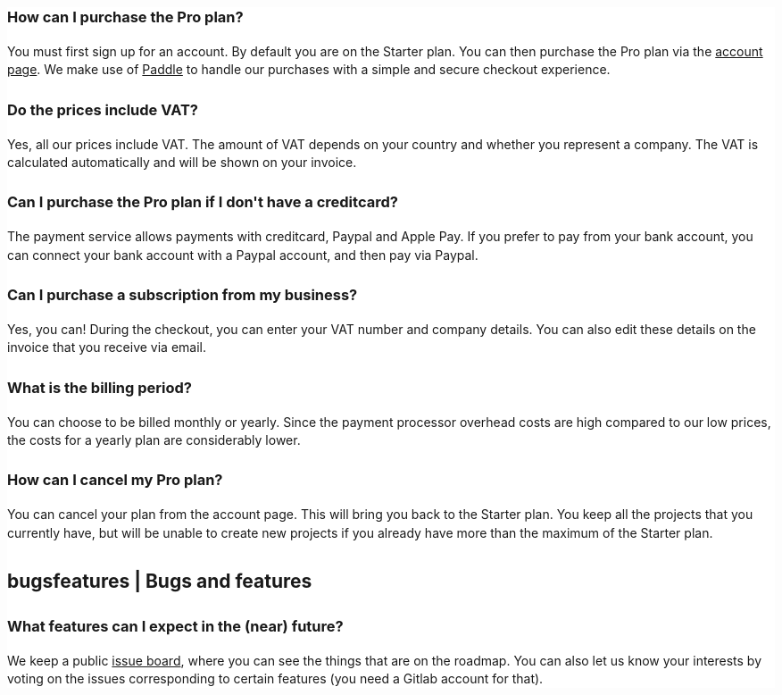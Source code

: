 
### How can I purchase the Pro plan?

You must first sign up for an account. By default you are on the Starter plan.
You can then purchase the Pro plan via the [account page](/account).
We make use of [Paddle](https://paddle.com) to handle our purchases
with a simple and secure checkout experience.


### Do the prices include VAT?

Yes, all our prices include VAT. The amount of VAT depends on your
country and whether you represent a company. The VAT is calculated
automatically and will be shown on your invoice.


### Can I purchase the Pro plan if I don't have a creditcard?

The payment service allows payments with creditcard, Paypal and Apple Pay.
If you prefer to pay from your bank account, you can connect your bank account
with a Paypal account, and then pay via Paypal.


### Can I purchase a subscription from my business?

Yes, you can! During the checkout, you can enter your VAT number and
company details. You can also edit these details on the invoice that
you receive via email.


### What is the billing period?

You can choose to be billed monthly or yearly. Since the payment
processor overhead costs are high compared to our low prices, the costs
for a yearly plan are considerably lower.


### How can I cancel my Pro plan?

You can cancel your plan from the account page. This will bring you
back to the Starter plan. You keep all the projects that you currently have,
but will be unable to create new projects if you already have more than
the maximum of the Starter plan.



## bugsfeatures | Bugs and features


### What features can I expect in the (near) future?

We keep a public [issue board](https://gitlab.com/canpute/timeapp/boards), where
you can see the things that are on the roadmap. You can also let us know your
interests by voting on the issues corresponding to certain features
(you need a Gitlab account for that).
